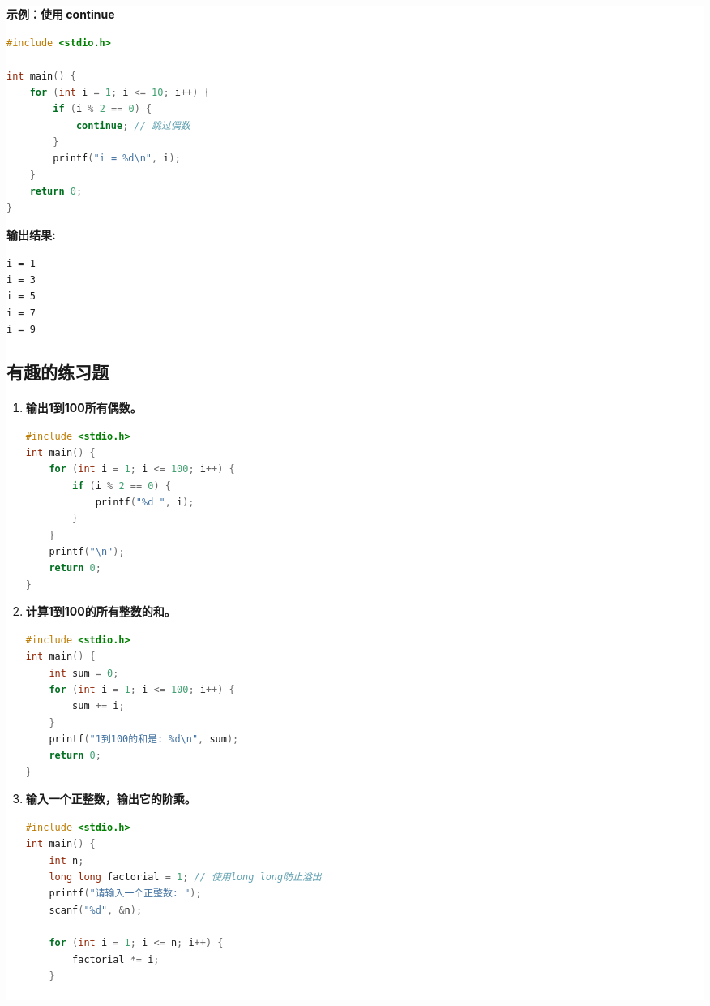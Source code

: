 **示例：使用 continue**
```c
#include <stdio.h>

int main() {
    for (int i = 1; i <= 10; i++) {
        if (i % 2 == 0) {
            continue; // 跳过偶数
        }
        printf("i = %d\n", i);
    }
    return 0;
}
```

**输出结果:**
```
i = 1
i = 3
i = 5
i = 7
i = 9
```

## 有趣的练习题

1. **输出1到100所有偶数。**
   ```c
   #include <stdio.h>
   int main() {
       for (int i = 1; i <= 100; i++) {
           if (i % 2 == 0) {
               printf("%d ", i);
           }
       }
       printf("\n");
       return 0;
   }
   ```

2. **计算1到100的所有整数的和。**
   ```c
   #include <stdio.h>
   int main() {
       int sum = 0;
       for (int i = 1; i <= 100; i++) {
           sum += i;
       }
       printf("1到100的和是: %d\n", sum);
       return 0;
   }
   ```

3. **输入一个正整数，输出它的阶乘。**
   ```c
   #include <stdio.h>
   int main() {
       int n;
       long long factorial = 1; // 使用long long防止溢出
       printf("请输入一个正整数: ");
       scanf("%d", &n);
       
       for (int i = 1; i <= n; i++) {
           factorial *= i;
       }
       
   ```